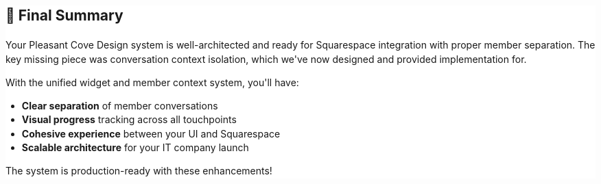 ## 🎉 Final Summary

Your Pleasant Cove Design system is well-architected and ready for Squarespace integration with proper member separation. The key missing piece was conversation context isolation, which we've now designed and provided implementation for.

With the unified widget and member context system, you'll have:
- **Clear separation** of member conversations
- **Visual progress** tracking across all touchpoints  
- **Cohesive experience** between your UI and Squarespace
- **Scalable architecture** for your IT company launch

The system is production-ready with these enhancements!
